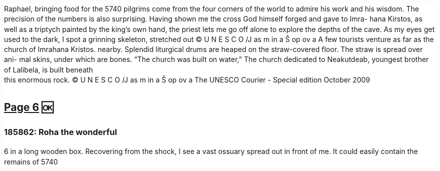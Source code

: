 Raphael, bringing food for the 5740 
pilgrims come from the four corners 
of the world to admire his work and 
his wisdom. The precision of the 
numbers is also surprising. 
Having shown me the cross God 
himself forged and gave to Imra-
hana Kirstos, as well as a triptych 
painted by the king’s own hand, 
the priest lets me go off alone to 
explore the depths of the cave. As 
my eyes get used to the dark, I spot 
a grinning skeleton, stretched out 
©
 U
N
E
S
C
O
/J
as
m
in
a 
Š
op
ov
a
A few tourists venture as far as the church of Imrahana Kristos.
nearby. Splendid liturgical drums 
are heaped on the straw-covered 
floor. The straw is spread over ani-
mal skins, under which are bones. 
“The church was built on water,” 
The church dedicated to Neakutdeab, youngest brother of Lalibela, is built beneath  
this enormous rock.
©
 U
N
E
S
C
O
/J
as
m
in
a 
Š
op
ov
a
The UNESCO Courier - Special edition October 2009
## [Page 6](https://demo.humlab.umu.se/courier/185815eng.pdf#page=6) 🆗
### 185862: Roha the wonderful
6
in a long wooden box. Recovering 
from the shock, I see a vast ossuary 
spread out in front of me. It could 
easily contain the remains of 5740 